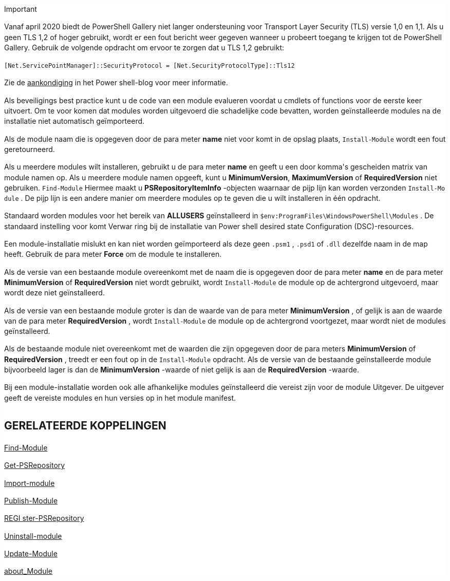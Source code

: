 > [!IMPORTANT]
> Vanaf april 2020 biedt de PowerShell Gallery niet langer ondersteuning voor Transport Layer Security (TLS) versie 1,0 en 1,1. Als u geen TLS 1,2 of hoger gebruikt, wordt er een fout bericht weer gegeven wanneer u probeert toegang te krijgen tot de PowerShell Gallery. Gebruik de volgende opdracht om ervoor te zorgen dat u TLS 1,2 gebruikt:
>
> `[Net.ServicePointManager]::SecurityProtocol = [Net.SecurityProtocolType]::Tls12`
>
> Zie de [aankondiging](https://devblogs.microsoft.com/powershell/powershell-gallery-tls-support/) in het Power shell-blog voor meer informatie.

Als beveiligings best practice kunt u de code van een module evalueren voordat u cmdlets of functions voor de eerste keer uitvoert. Om te voor komen dat modules worden uitgevoerd die schadelijke code bevatten, worden geïnstalleerde modules na de installatie niet automatisch geïmporteerd.

Als de module naam die is opgegeven door de para meter **name** niet voor komt in de opslag plaats, `Install-Module` wordt een fout geretourneerd.

Als u meerdere modules wilt installeren, gebruikt u de para meter **name** en geeft u een door komma's gescheiden matrix van module namen op. Als u meerdere module namen opgeeft, kunt u **MinimumVersion**, **MaximumVersion** of **RequiredVersion** niet gebruiken. `Find-Module` Hiermee maakt u **PSRepositoryItemInfo** -objecten waarnaar de pijp lijn kan worden verzonden `Install-Module` . De pijp lijn is een andere manier om meerdere modules op te geven die u wilt installeren in één opdracht.

Standaard worden modules voor het bereik van **ALLUSERS** geïnstalleerd in `$env:ProgramFiles\WindowsPowerShell\Modules` . De standaard instelling voor komt Verwar ring bij de installatie van Power shell desired state Configuration (DSC)-resources.

Een module-installatie mislukt en kan niet worden geïmporteerd als deze geen `.psm1` , `.psd1` of `.dll` dezelfde naam in de map heeft. Gebruik de para meter **Force** om de module te installeren.

Als de versie van een bestaande module overeenkomt met de naam die is opgegeven door de para meter **name** en de para meter **MinimumVersion** of **RequiredVersion** niet wordt gebruikt, wordt `Install-Module` de module op de achtergrond uitgevoerd, maar wordt deze niet geïnstalleerd.

Als de versie van een bestaande module groter is dan de waarde van de para meter **MinimumVersion** , of gelijk is aan de waarde van de para meter **RequiredVersion** , wordt `Install-Module` de module op de achtergrond voortgezet, maar wordt niet de modules geïnstalleerd.

Als de bestaande module niet overeenkomt met de waarden die zijn opgegeven door de para meters **MinimumVersion** of **RequiredVersion** , treedt er een fout op in de `Install-Module` opdracht. Als de versie van de bestaande geïnstalleerde module bijvoorbeeld lager is dan de **MinimumVersion** -waarde of niet gelijk is aan de **RequiredVersion** -waarde.

Bij een module-installatie worden ook alle afhankelijke modules geïnstalleerd die vereist zijn voor de module Uitgever.
De uitgever geeft de vereiste modules en hun versies op in het module manifest.

## GERELATEERDE KOPPELINGEN

[Find-Module](Find-Module.md)

[Get-PSRepository](Get-PSRepository.md)

[Import-module](../Microsoft.PowerShell.Core/Import-Module.md)

[Publish-Module](Publish-Module.md)

[REGI ster-PSRepository](Register-PSRepository.md)

[Uninstall-module](Uninstall-Module.md)

[Update-Module](Update-Module.md)

[about_Module](../Microsoft.PowerShell.Core/About/about_Modules.md)
